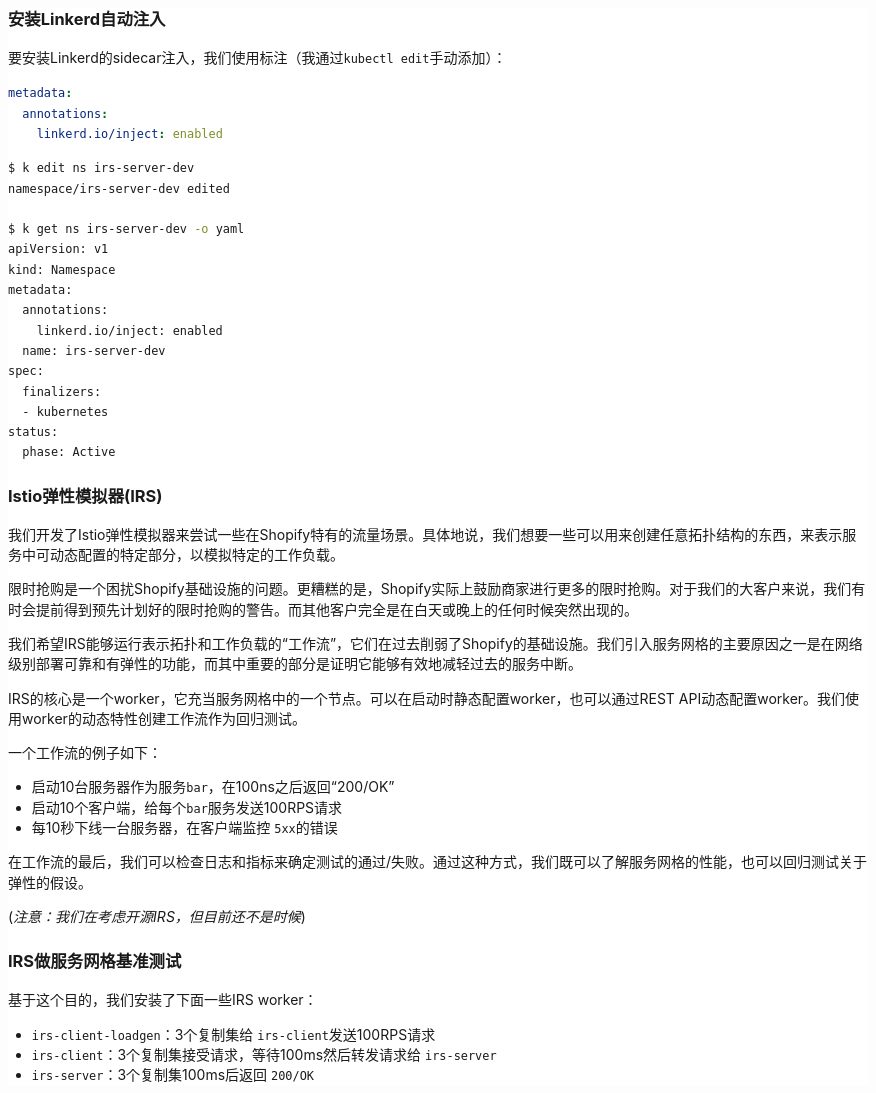 ### 安装Linkerd自动注入

要安装Linkerd的sidecar注入，我们使用标注（我通过`kubectl edit`手动添加）：

```yaml
metadata:
  annotations:
    linkerd.io/inject: enabled
```

```bash
$ k edit ns irs-server-dev 
namespace/irs-server-dev edited

$ k get ns irs-server-dev -o yaml
apiVersion: v1
kind: Namespace
metadata:
  annotations:
    linkerd.io/inject: enabled
  name: irs-server-dev
spec:
  finalizers:
  - kubernetes
status:
  phase: Active
```



### Istio弹性模拟器(IRS)

我们开发了Istio弹性模拟器来尝试一些在Shopify特有的流量场景。具体地说，我们想要一些可以用来创建任意拓扑结构的东西，来表示服务中可动态配置的特定部分，以模拟特定的工作负载。

限时抢购是一个困扰Shopify基础设施的问题。更糟糕的是，Shopify实际上鼓励商家进行更多的限时抢购。对于我们的大客户来说，我们有时会提前得到预先计划好的限时抢购的警告。而其他客户完全是在白天或晚上的任何时候突然出现的。

我们希望IRS能够运行表示拓扑和工作负载的“工作流”，它们在过去削弱了Shopify的基础设施。我们引入服务网格的主要原因之一是在网络级别部署可靠和有弹性的功能，而其中重要的部分是证明它能够有效地减轻过去的服务中断。

IRS的核心是一个worker，它充当服务网格中的一个节点。可以在启动时静态配置worker，也可以通过REST API动态配置worker。我们使用worker的动态特性创建工作流作为回归测试。

一个工作流的例子如下：

- 启动10台服务器作为服务`bar`，在100ns之后返回“200/OK”
- 启动10个客户端，给每个`bar`服务发送100RPS请求
- 每10秒下线一台服务器，在客户端监控 `5xx`的错误

在工作流的最后，我们可以检查日志和指标来确定测试的通过/失败。通过这种方式，我们既可以了解服务网格的性能，也可以回归测试关于弹性的假设。

(*注意：我们在考虑开源IRS，但目前还不是时候*)

### IRS做服务网格基准测试

基于这个目的，我们安装了下面一些IRS worker：

- `irs-client-loadgen`：3个复制集给 `irs-client`发送100RPS请求
- `irs-client`：3个复制集接受请求，等待100ms然后转发请求给 `irs-server`
- `irs-server`：3个复制集100ms后返回 `200/OK` 
